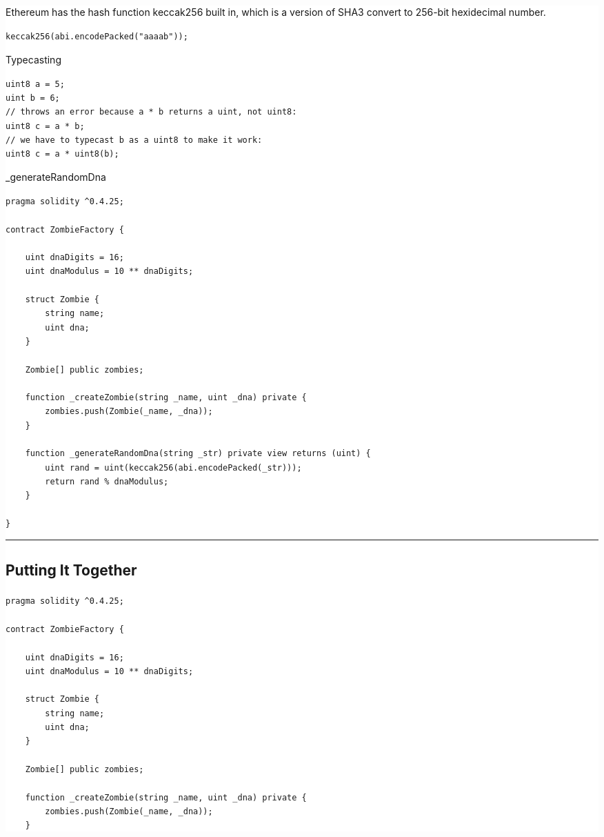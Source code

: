 Ethereum has the hash function keccak256 built in, which is a version of SHA3 convert to 256-bit hexidecimal number. 
``` solidity=
keccak256(abi.encodePacked("aaaab"));
```

Typecasting 
``` solidity=
uint8 a = 5;
uint b = 6;
// throws an error because a * b returns a uint, not uint8:
uint8 c = a * b; 
// we have to typecast b as a uint8 to make it work:
uint8 c = a * uint8(b); 
```
_generateRandomDna
``` solidity=
pragma solidity ^0.4.25;

contract ZombieFactory {

    uint dnaDigits = 16;
    uint dnaModulus = 10 ** dnaDigits;

    struct Zombie {
        string name;
        uint dna;
    }

    Zombie[] public zombies;

    function _createZombie(string _name, uint _dna) private {
        zombies.push(Zombie(_name, _dna));
    } 

    function _generateRandomDna(string _str) private view returns (uint) {
        uint rand = uint(keccak256(abi.encodePacked(_str)));
        return rand % dnaModulus;
    }

}
```

---
## Putting It Together

``` solidity=
pragma solidity ^0.4.25;

contract ZombieFactory {

    uint dnaDigits = 16;
    uint dnaModulus = 10 ** dnaDigits;

    struct Zombie {
        string name;
        uint dna;
    }

    Zombie[] public zombies;

    function _createZombie(string _name, uint _dna) private {
        zombies.push(Zombie(_name, _dna));
    } 

```